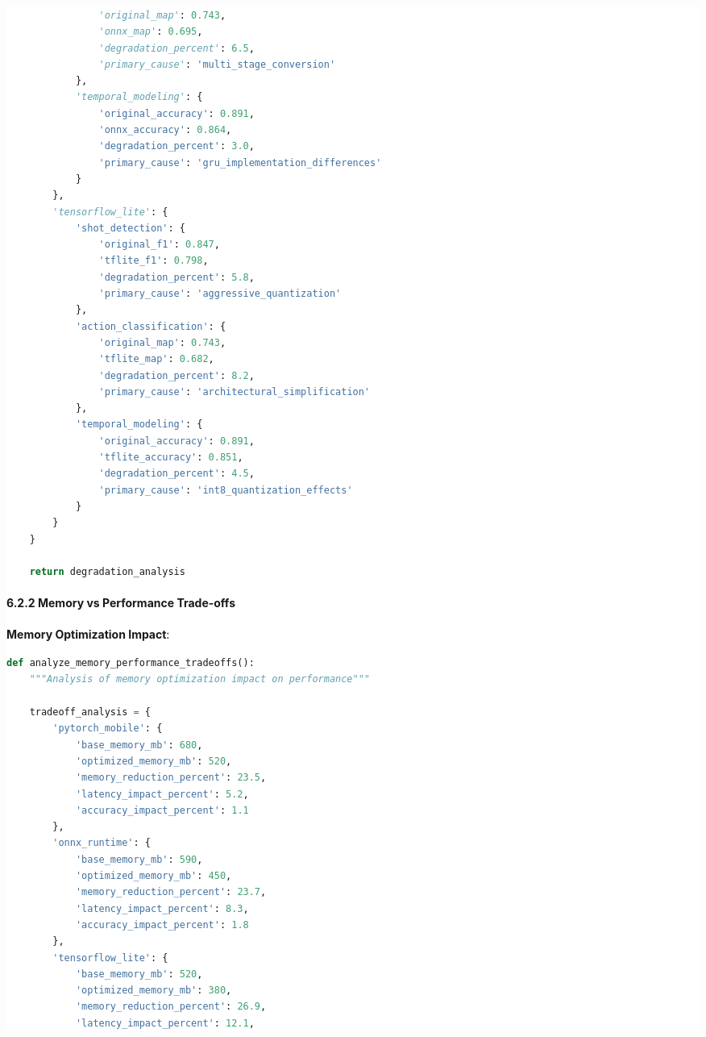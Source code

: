 ```python
                'original_map': 0.743,
                'onnx_map': 0.695,
                'degradation_percent': 6.5,
                'primary_cause': 'multi_stage_conversion'
            },
            'temporal_modeling': {
                'original_accuracy': 0.891,
                'onnx_accuracy': 0.864,
                'degradation_percent': 3.0,
                'primary_cause': 'gru_implementation_differences'
            }
        },
        'tensorflow_lite': {
            'shot_detection': {
                'original_f1': 0.847,
                'tflite_f1': 0.798,
                'degradation_percent': 5.8,
                'primary_cause': 'aggressive_quantization'
            },
            'action_classification': {
                'original_map': 0.743,
                'tflite_map': 0.682,
                'degradation_percent': 8.2,
                'primary_cause': 'architectural_simplification'
            },
            'temporal_modeling': {
                'original_accuracy': 0.891,
                'tflite_accuracy': 0.851,
                'degradation_percent': 4.5,
                'primary_cause': 'int8_quantization_effects'
            }
        }
    }
    
    return degradation_analysis
```

#### 6.2.2 Memory vs Performance Trade-offs

**Memory Optimization Impact**:
```python
def analyze_memory_performance_tradeoffs():
    """Analysis of memory optimization impact on performance"""
    
    tradeoff_analysis = {
        'pytorch_mobile': {
            'base_memory_mb': 680,
            'optimized_memory_mb': 520,
            'memory_reduction_percent': 23.5,
            'latency_impact_percent': 5.2,
            'accuracy_impact_percent': 1.1
        },
        'onnx_runtime': {
            'base_memory_mb': 590,
            'optimized_memory_mb': 450,
            'memory_reduction_percent': 23.7,
            'latency_impact_percent': 8.3,
            'accuracy_impact_percent': 1.8
        },
        'tensorflow_lite': {
            'base_memory_mb': 520,
            'optimized_memory_mb': 380,
            'memory_reduction_percent': 26.9,
            'latency_impact_percent': 12.1,
```